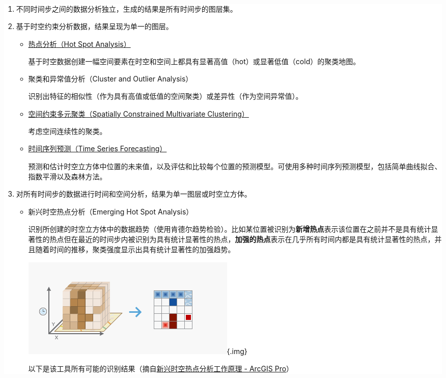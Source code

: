 1. 不同时间步之间的数据分析独立，生成的结果是所有时间步的图层集。

2. 基于时空约束分析数据，结果呈现为单一的图层。
        
    * [热点分析（Hot Spot Analysis）](../6_SpaCorr#hot_spot)
        
        基于时空数据创建一幅空间要素在时空和空间上都具有显著高值（hot）或显著低值（cold）的聚类地图。

    * 聚类和异常值分析（Cluster and Outlier Analysis）
        
        识别出特征的相似性（作为具有高值或低值的空间聚类）或差异性（作为空间异常值）。

    * [空间约束多元聚类（Spatially Constrained Multivariate Clustering）](../9_SpaCluster/#34)
        
        考虑空间连续性的聚类。

    * [时间序列预测（Time Series Forecasting）](https://pro.arcgis.com/zh-cn/pro-app/latest/tool-reference/space-time-pattern-mining/an-overview-of-the-time-series-forecasting-toolset.htm#ESRI_SECTION1_967D279B7088446AACFB38DBE4D80FD0)
            
        预测和估计时空立方体中位置的未来值，以及评估和比较每个位置的预测模型。可使用多种时间序列预测模型，包括简单曲线拟合、指数平滑以及森林方法。

3. 对所有时间步的数据进行时间和空间分析，结果为单一图层或时空立方体。
        
    * 新兴时空热点分析（Emerging Hot Spot Analysis）
            
        识别所创建的时空立方体中的数据趋势（使用肯德尔趋势检验）。比如某位置被识别为**新增热点**表示该位置在之前并不是具有统计显著性的热点但在最近的时间步内被识别为具有统计显著性的热点，**加强的热点**表示在几乎所有时间内都是具有统计显著性的热点，并且随着时间的推移，聚类强度显示出具有统计显著性的加强趋势。

        ![emerging_hotspot](img/emerging_hotspot_general.png){.img}

        以下是该工具所有可能的识别结果（摘自[新兴时空热点分析工作原理 - ArcGIS Pro](https://pro.arcgis.com/zh-cn/pro-app/latest/tool-reference/space-time-pattern-mining/learnmoreemerging.htm)）

